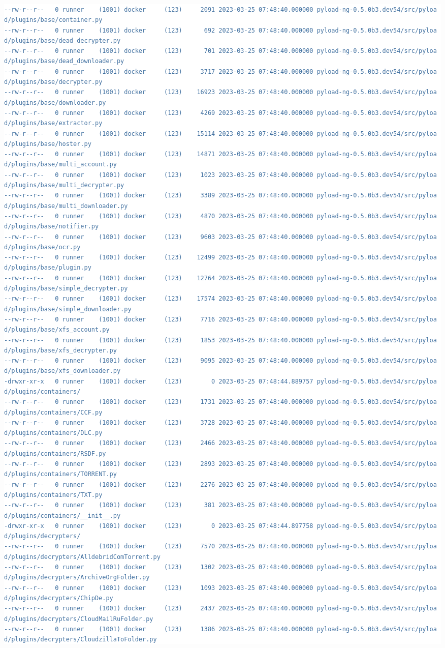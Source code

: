 ```diff
--rw-r--r--   0 runner    (1001) docker     (123)     2091 2023-03-25 07:48:40.000000 pyload-ng-0.5.0b3.dev54/src/pyload/plugins/base/container.py
--rw-r--r--   0 runner    (1001) docker     (123)      692 2023-03-25 07:48:40.000000 pyload-ng-0.5.0b3.dev54/src/pyload/plugins/base/dead_decrypter.py
--rw-r--r--   0 runner    (1001) docker     (123)      701 2023-03-25 07:48:40.000000 pyload-ng-0.5.0b3.dev54/src/pyload/plugins/base/dead_downloader.py
--rw-r--r--   0 runner    (1001) docker     (123)     3717 2023-03-25 07:48:40.000000 pyload-ng-0.5.0b3.dev54/src/pyload/plugins/base/decrypter.py
--rw-r--r--   0 runner    (1001) docker     (123)    16923 2023-03-25 07:48:40.000000 pyload-ng-0.5.0b3.dev54/src/pyload/plugins/base/downloader.py
--rw-r--r--   0 runner    (1001) docker     (123)     4269 2023-03-25 07:48:40.000000 pyload-ng-0.5.0b3.dev54/src/pyload/plugins/base/extractor.py
--rw-r--r--   0 runner    (1001) docker     (123)    15114 2023-03-25 07:48:40.000000 pyload-ng-0.5.0b3.dev54/src/pyload/plugins/base/hoster.py
--rw-r--r--   0 runner    (1001) docker     (123)    14871 2023-03-25 07:48:40.000000 pyload-ng-0.5.0b3.dev54/src/pyload/plugins/base/multi_account.py
--rw-r--r--   0 runner    (1001) docker     (123)     1023 2023-03-25 07:48:40.000000 pyload-ng-0.5.0b3.dev54/src/pyload/plugins/base/multi_decrypter.py
--rw-r--r--   0 runner    (1001) docker     (123)     3389 2023-03-25 07:48:40.000000 pyload-ng-0.5.0b3.dev54/src/pyload/plugins/base/multi_downloader.py
--rw-r--r--   0 runner    (1001) docker     (123)     4870 2023-03-25 07:48:40.000000 pyload-ng-0.5.0b3.dev54/src/pyload/plugins/base/notifier.py
--rw-r--r--   0 runner    (1001) docker     (123)     9603 2023-03-25 07:48:40.000000 pyload-ng-0.5.0b3.dev54/src/pyload/plugins/base/ocr.py
--rw-r--r--   0 runner    (1001) docker     (123)    12499 2023-03-25 07:48:40.000000 pyload-ng-0.5.0b3.dev54/src/pyload/plugins/base/plugin.py
--rw-r--r--   0 runner    (1001) docker     (123)    12764 2023-03-25 07:48:40.000000 pyload-ng-0.5.0b3.dev54/src/pyload/plugins/base/simple_decrypter.py
--rw-r--r--   0 runner    (1001) docker     (123)    17574 2023-03-25 07:48:40.000000 pyload-ng-0.5.0b3.dev54/src/pyload/plugins/base/simple_downloader.py
--rw-r--r--   0 runner    (1001) docker     (123)     7716 2023-03-25 07:48:40.000000 pyload-ng-0.5.0b3.dev54/src/pyload/plugins/base/xfs_account.py
--rw-r--r--   0 runner    (1001) docker     (123)     1853 2023-03-25 07:48:40.000000 pyload-ng-0.5.0b3.dev54/src/pyload/plugins/base/xfs_decrypter.py
--rw-r--r--   0 runner    (1001) docker     (123)     9095 2023-03-25 07:48:40.000000 pyload-ng-0.5.0b3.dev54/src/pyload/plugins/base/xfs_downloader.py
-drwxr-xr-x   0 runner    (1001) docker     (123)        0 2023-03-25 07:48:44.889757 pyload-ng-0.5.0b3.dev54/src/pyload/plugins/containers/
--rw-r--r--   0 runner    (1001) docker     (123)     1731 2023-03-25 07:48:40.000000 pyload-ng-0.5.0b3.dev54/src/pyload/plugins/containers/CCF.py
--rw-r--r--   0 runner    (1001) docker     (123)     3728 2023-03-25 07:48:40.000000 pyload-ng-0.5.0b3.dev54/src/pyload/plugins/containers/DLC.py
--rw-r--r--   0 runner    (1001) docker     (123)     2466 2023-03-25 07:48:40.000000 pyload-ng-0.5.0b3.dev54/src/pyload/plugins/containers/RSDF.py
--rw-r--r--   0 runner    (1001) docker     (123)     2893 2023-03-25 07:48:40.000000 pyload-ng-0.5.0b3.dev54/src/pyload/plugins/containers/TORRENT.py
--rw-r--r--   0 runner    (1001) docker     (123)     2276 2023-03-25 07:48:40.000000 pyload-ng-0.5.0b3.dev54/src/pyload/plugins/containers/TXT.py
--rw-r--r--   0 runner    (1001) docker     (123)      381 2023-03-25 07:48:40.000000 pyload-ng-0.5.0b3.dev54/src/pyload/plugins/containers/__init__.py
-drwxr-xr-x   0 runner    (1001) docker     (123)        0 2023-03-25 07:48:44.897758 pyload-ng-0.5.0b3.dev54/src/pyload/plugins/decrypters/
--rw-r--r--   0 runner    (1001) docker     (123)     7570 2023-03-25 07:48:40.000000 pyload-ng-0.5.0b3.dev54/src/pyload/plugins/decrypters/AlldebridComTorrent.py
--rw-r--r--   0 runner    (1001) docker     (123)     1302 2023-03-25 07:48:40.000000 pyload-ng-0.5.0b3.dev54/src/pyload/plugins/decrypters/ArchiveOrgFolder.py
--rw-r--r--   0 runner    (1001) docker     (123)     1093 2023-03-25 07:48:40.000000 pyload-ng-0.5.0b3.dev54/src/pyload/plugins/decrypters/ChipDe.py
--rw-r--r--   0 runner    (1001) docker     (123)     2437 2023-03-25 07:48:40.000000 pyload-ng-0.5.0b3.dev54/src/pyload/plugins/decrypters/CloudMailRuFolder.py
--rw-r--r--   0 runner    (1001) docker     (123)     1386 2023-03-25 07:48:40.000000 pyload-ng-0.5.0b3.dev54/src/pyload/plugins/decrypters/CloudzillaToFolder.py
```